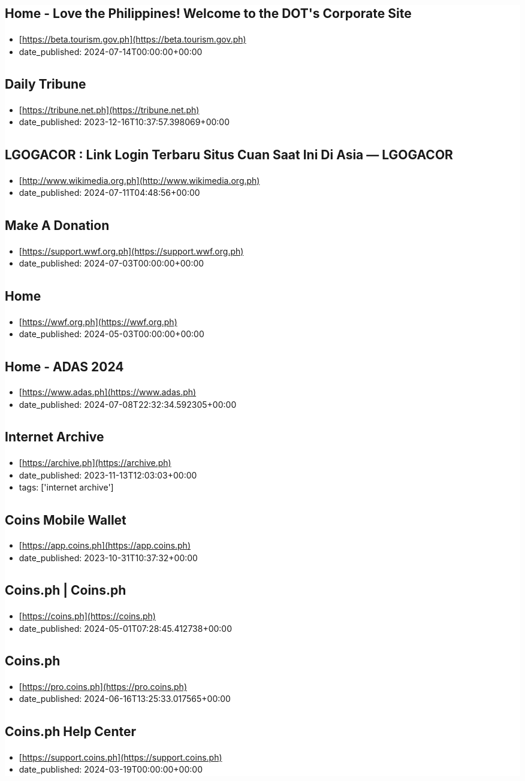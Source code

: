  ## Home - Love the Philippines! Welcome to the DOT's Corporate Site
 - [https://beta.tourism.gov.ph](https://beta.tourism.gov.ph)
 - date_published: 2024-07-14T00:00:00+00:00

 ## Daily Tribune
 - [https://tribune.net.ph](https://tribune.net.ph)
 - date_published: 2023-12-16T10:37:57.398069+00:00

 ## LGOGACOR : Link Login Terbaru Situs Cuan Saat Ini Di Asia — LGOGACOR
 - [http://www.wikimedia.org.ph](http://www.wikimedia.org.ph)
 - date_published: 2024-07-11T04:48:56+00:00

 ## Make A Donation
 - [https://support.wwf.org.ph](https://support.wwf.org.ph)
 - date_published: 2024-07-03T00:00:00+00:00

 ## Home
 - [https://wwf.org.ph](https://wwf.org.ph)
 - date_published: 2024-05-03T00:00:00+00:00

 ## Home - ADAS 2024
 - [https://www.adas.ph](https://www.adas.ph)
 - date_published: 2024-07-08T22:32:34.592305+00:00

 ## Internet Archive
 - [https://archive.ph](https://archive.ph)
 - date_published: 2023-11-13T12:03:03+00:00
 - tags: ['internet archive']

 ## Coins Mobile Wallet
 - [https://app.coins.ph](https://app.coins.ph)
 - date_published: 2023-10-31T10:37:32+00:00

 ## Coins.ph | Coins.ph
 - [https://coins.ph](https://coins.ph)
 - date_published: 2024-05-01T07:28:45.412738+00:00

 ## Coins.ph
 - [https://pro.coins.ph](https://pro.coins.ph)
 - date_published: 2024-06-16T13:25:33.017565+00:00

 ## Coins.ph Help Center
 - [https://support.coins.ph](https://support.coins.ph)
 - date_published: 2024-03-19T00:00:00+00:00
